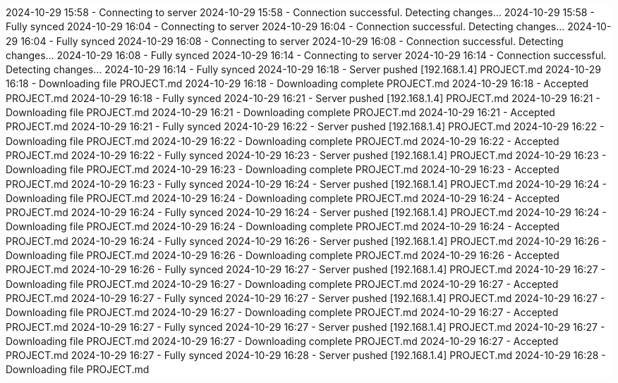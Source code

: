 2024-10-29 15:58 - Connecting to server
2024-10-29 15:58 - Connection successful. Detecting changes...
2024-10-29 15:58 - Fully synced
2024-10-29 16:04 - Connecting to server
2024-10-29 16:04 - Connection successful. Detecting changes...
2024-10-29 16:04 - Fully synced
2024-10-29 16:08 - Connecting to server
2024-10-29 16:08 - Connection successful. Detecting changes...
2024-10-29 16:08 - Fully synced
2024-10-29 16:14 - Connecting to server
2024-10-29 16:14 - Connection successful. Detecting changes...
2024-10-29 16:14 - Fully synced
2024-10-29 16:18 - Server pushed [192.168.1.4] PROJECT.md
2024-10-29 16:18 - Downloading file PROJECT.md
2024-10-29 16:18 - Downloading complete PROJECT.md
2024-10-29 16:18 - Accepted PROJECT.md
2024-10-29 16:18 - Fully synced
2024-10-29 16:21 - Server pushed [192.168.1.4] PROJECT.md
2024-10-29 16:21 - Downloading file PROJECT.md
2024-10-29 16:21 - Downloading complete PROJECT.md
2024-10-29 16:21 - Accepted PROJECT.md
2024-10-29 16:21 - Fully synced
2024-10-29 16:22 - Server pushed [192.168.1.4] PROJECT.md
2024-10-29 16:22 - Downloading file PROJECT.md
2024-10-29 16:22 - Downloading complete PROJECT.md
2024-10-29 16:22 - Accepted PROJECT.md
2024-10-29 16:22 - Fully synced
2024-10-29 16:23 - Server pushed [192.168.1.4] PROJECT.md
2024-10-29 16:23 - Downloading file PROJECT.md
2024-10-29 16:23 - Downloading complete PROJECT.md
2024-10-29 16:23 - Accepted PROJECT.md
2024-10-29 16:23 - Fully synced
2024-10-29 16:24 - Server pushed [192.168.1.4] PROJECT.md
2024-10-29 16:24 - Downloading file PROJECT.md
2024-10-29 16:24 - Downloading complete PROJECT.md
2024-10-29 16:24 - Accepted PROJECT.md
2024-10-29 16:24 - Fully synced
2024-10-29 16:24 - Server pushed [192.168.1.4] PROJECT.md
2024-10-29 16:24 - Downloading file PROJECT.md
2024-10-29 16:24 - Downloading complete PROJECT.md
2024-10-29 16:24 - Accepted PROJECT.md
2024-10-29 16:24 - Fully synced
2024-10-29 16:26 - Server pushed [192.168.1.4] PROJECT.md
2024-10-29 16:26 - Downloading file PROJECT.md
2024-10-29 16:26 - Downloading complete PROJECT.md
2024-10-29 16:26 - Accepted PROJECT.md
2024-10-29 16:26 - Fully synced
2024-10-29 16:27 - Server pushed [192.168.1.4] PROJECT.md
2024-10-29 16:27 - Downloading file PROJECT.md
2024-10-29 16:27 - Downloading complete PROJECT.md
2024-10-29 16:27 - Accepted PROJECT.md
2024-10-29 16:27 - Fully synced
2024-10-29 16:27 - Server pushed [192.168.1.4] PROJECT.md
2024-10-29 16:27 - Downloading file PROJECT.md
2024-10-29 16:27 - Downloading complete PROJECT.md
2024-10-29 16:27 - Accepted PROJECT.md
2024-10-29 16:27 - Fully synced
2024-10-29 16:27 - Server pushed [192.168.1.4] PROJECT.md
2024-10-29 16:27 - Downloading file PROJECT.md
2024-10-29 16:27 - Downloading complete PROJECT.md
2024-10-29 16:27 - Accepted PROJECT.md
2024-10-29 16:27 - Fully synced
2024-10-29 16:28 - Server pushed [192.168.1.4] PROJECT.md
2024-10-29 16:28 - Downloading file PROJECT.md